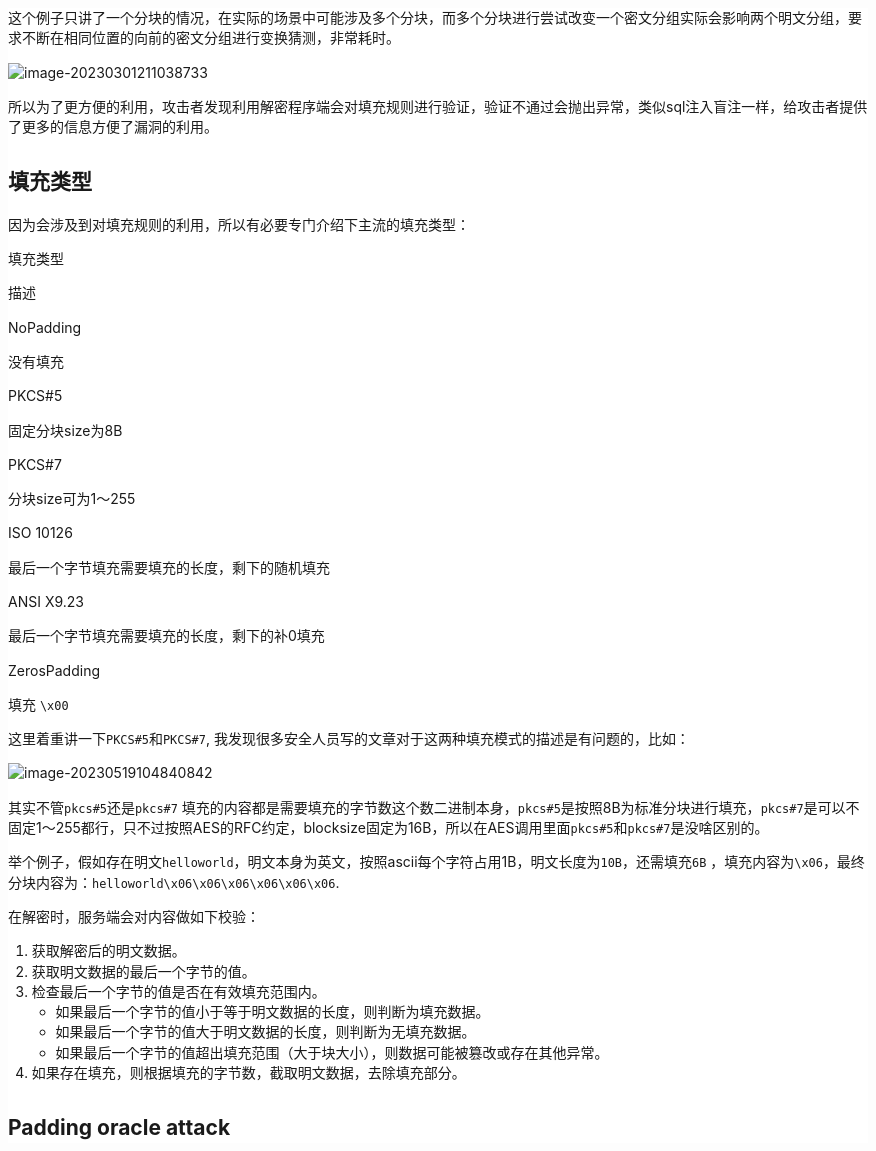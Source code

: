     

这个例子只讲了一个分块的情况，在实际的场景中可能涉及多个分块，而多个分块进行尝试改变一个密文分组实际会影响两个明文分组，要求不断在相同位置的向前的密文分组进行变换猜测，非常耗时。

![image-20230301211038733](https://9eek-1251521991.cos.ap-chengdu.myqcloud.com/article/img/20230519103634.png)

所以为了更方便的利用，攻击者发现利用解密程序端会对填充规则进行验证，验证不通过会抛出异常，类似sql注入盲注一样，给攻击者提供了更多的信息方便了漏洞的利用。

填充类型
----

因为会涉及到对填充规则的利用，所以有必要专门介绍下主流的填充类型：

填充类型

描述

NoPadding

没有填充

PKCS#5

固定分块size为8B

PKCS#7

分块size可为1～255

ISO 10126

最后一个字节填充需要填充的长度，剩下的随机填充

ANSI X9.23

最后一个字节填充需要填充的长度，剩下的补0填充

ZerosPadding

填充 `\x00`

这里着重讲一下`PKCS#5`和`PKCS#7`, 我发现很多安全人员写的文章对于这两种填充模式的描述是有问题的，比如：

![image-20230519104840842](https://9eek-1251521991.cos.ap-chengdu.myqcloud.com/article/img/20230519104840.png)

其实不管`pkcs#5`还是`pkcs#7` 填充的内容都是需要填充的字节数这个数二进制本身，`pkcs#5`是按照8B为标准分块进行填充，`pkcs#7`是可以不固定1～255都行，只不过按照AES的RFC约定，blocksize固定为16B，所以在AES调用里面`pkcs#5`和`pkcs#7`是没啥区别的。

举个例子，假如存在明文`helloworld`，明文本身为英文，按照ascii每个字符占用1B，明文长度为`10B`，还需填充`6B` ，填充内容为`\x06`，最终分块内容为：`helloworld\x06\x06\x06\x06\x06\x06`.

在解密时，服务端会对内容做如下校验：

1.  获取解密后的明文数据。
2.  获取明文数据的最后一个字节的值。
3.  检查最后一个字节的值是否在有效填充范围内。
    *   如果最后一个字节的值小于等于明文数据的长度，则判断为填充数据。
    *   如果最后一个字节的值大于明文数据的长度，则判断为无填充数据。
    *   如果最后一个字节的值超出填充范围（大于块大小），则数据可能被篡改或存在其他异常。
4.  如果存在填充，则根据填充的字节数，截取明文数据，去除填充部分。

Padding oracle attack
---------------------
